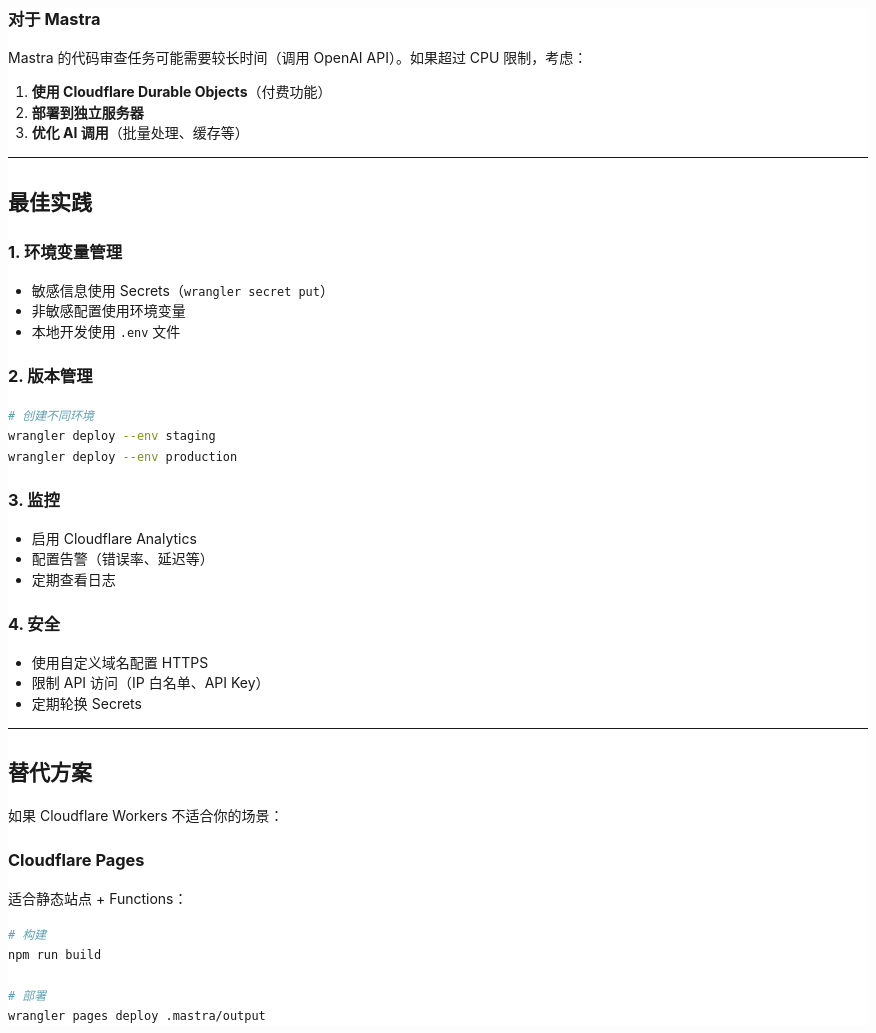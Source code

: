 ### 对于 Mastra

Mastra 的代码审查任务可能需要较长时间（调用 OpenAI API）。如果超过 CPU 限制，考虑：

1. **使用 Cloudflare Durable Objects**（付费功能）
2. **部署到独立服务器**
3. **优化 AI 调用**（批量处理、缓存等）

---

## 最佳实践

### 1. 环境变量管理

- 敏感信息使用 Secrets（`wrangler secret put`）
- 非敏感配置使用环境变量
- 本地开发使用 `.env` 文件

### 2. 版本管理

```bash
# 创建不同环境
wrangler deploy --env staging
wrangler deploy --env production
```

### 3. 监控

- 启用 Cloudflare Analytics
- 配置告警（错误率、延迟等）
- 定期查看日志

### 4. 安全

- 使用自定义域名配置 HTTPS
- 限制 API 访问（IP 白名单、API Key）
- 定期轮换 Secrets

---

## 替代方案

如果 Cloudflare Workers 不适合你的场景：

### Cloudflare Pages

适合静态站点 + Functions：

```bash
# 构建
npm run build

# 部署
wrangler pages deploy .mastra/output
```
